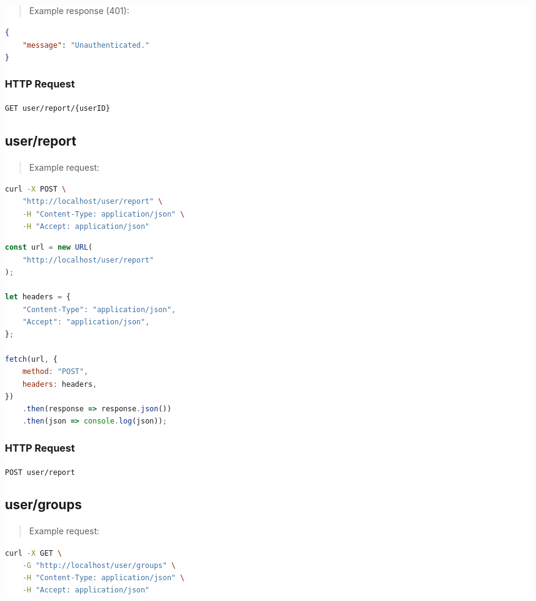 
> Example response (401):

```json
{
    "message": "Unauthenticated."
}
```

### HTTP Request
`GET user/report/{userID}`





## user/report
> Example request:

```bash
curl -X POST \
    "http://localhost/user/report" \
    -H "Content-Type: application/json" \
    -H "Accept: application/json"
```

```javascript
const url = new URL(
    "http://localhost/user/report"
);

let headers = {
    "Content-Type": "application/json",
    "Accept": "application/json",
};

fetch(url, {
    method: "POST",
    headers: headers,
})
    .then(response => response.json())
    .then(json => console.log(json));
```



### HTTP Request
`POST user/report`





## user/groups
> Example request:

```bash
curl -X GET \
    -G "http://localhost/user/groups" \
    -H "Content-Type: application/json" \
    -H "Accept: application/json"
```
